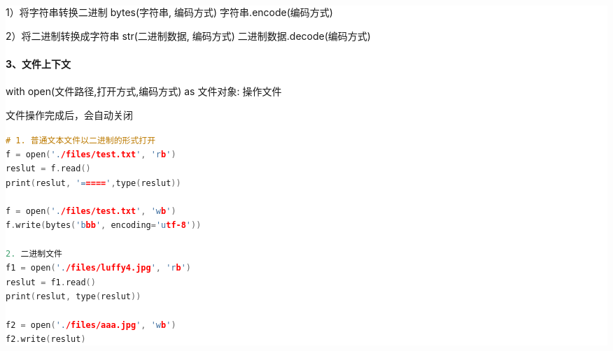 1）将字符串转换二进制
bytes(字符串, 编码方式)
字符串.encode(编码方式)

2）将二进制转换成字符串
str(二进制数据, 编码方式)
二进制数据.decode(编码方式)

#### 3、文件上下文

with open(文件路径,打开方式,编码方式) as 文件对象:
操作文件

文件操作完成后，会自动关闭

```c
# 1. 普通文本文件以二进制的形式打开
f = open('./files/test.txt', 'rb')
reslut = f.read()
print(reslut, '=====',type(reslut))

f = open('./files/test.txt', 'wb')
f.write(bytes('bbb', encoding='utf-8'))

2. 二进制文件
f1 = open('./files/luffy4.jpg', 'rb')
reslut = f1.read()
print(reslut, type(reslut))

f2 = open('./files/aaa.jpg', 'wb')
f2.write(reslut)
```